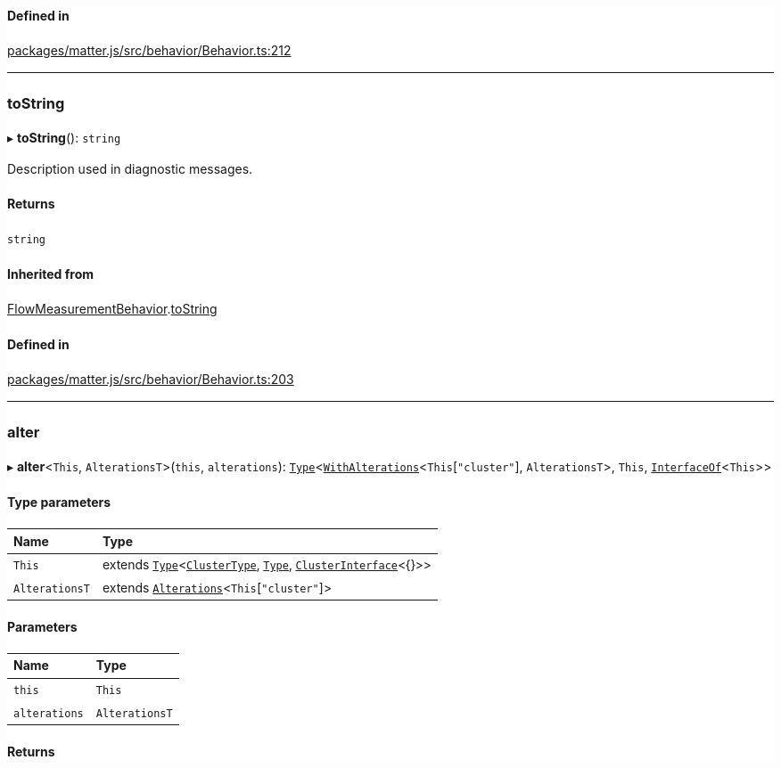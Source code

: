 #### Defined in

[packages/matter.js/src/behavior/Behavior.ts:212](https://github.com/project-chip/matter.js/blob/c0d55745d5279e16fdfaa7d2c564daa31e19c627/packages/matter.js/src/behavior/Behavior.ts#L212)

___

### toString

▸ **toString**(): `string`

Description used in diagnostic messages.

#### Returns

`string`

#### Inherited from

[FlowMeasurementBehavior](../interfaces/behavior_definitions_flow_measurement_export.FlowMeasurementBehavior-1.md).[toString](../interfaces/behavior_definitions_flow_measurement_export.FlowMeasurementBehavior-1.md#tostring)

#### Defined in

[packages/matter.js/src/behavior/Behavior.ts:203](https://github.com/project-chip/matter.js/blob/c0d55745d5279e16fdfaa7d2c564daa31e19c627/packages/matter.js/src/behavior/Behavior.ts#L203)

___

### alter

▸ **alter**\<`This`, `AlterationsT`\>(`this`, `alterations`): [`Type`](../interfaces/behavior_cluster_export.ClusterBehavior.Type.md)\<[`WithAlterations`](../modules/cluster_export.ElementModifier.md#withalterations)\<`This`[``"cluster"``], `AlterationsT`\>, `This`, [`InterfaceOf`](../modules/behavior_cluster_export.ClusterInterface.md#interfaceof)\<`This`\>\>

#### Type parameters

| Name | Type |
| :------ | :------ |
| `This` | extends [`Type`](../interfaces/behavior_cluster_export.ClusterBehavior.Type.md)\<[`ClusterType`](../interfaces/cluster_export.ClusterType-1.md), [`Type`](../interfaces/behavior_export.Behavior.Type.md), [`ClusterInterface`](../modules/behavior_cluster_export.md#clusterinterface)\<{}\>\> |
| `AlterationsT` | extends [`Alterations`](../modules/cluster_export.ElementModifier.md#alterations)\<`This`[``"cluster"``]\> |

#### Parameters

| Name | Type |
| :------ | :------ |
| `this` | `This` |
| `alterations` | `AlterationsT` |

#### Returns
